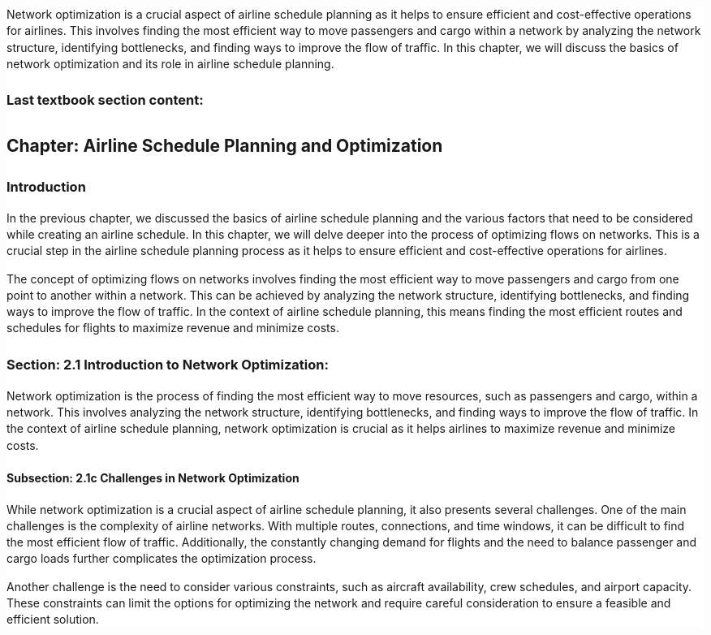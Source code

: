 Network optimization is a crucial aspect of airline schedule planning as it helps to ensure efficient and cost-effective operations for airlines. This involves finding the most efficient way to move passengers and cargo within a network by analyzing the network structure, identifying bottlenecks, and finding ways to improve the flow of traffic. In this chapter, we will discuss the basics of network optimization and its role in airline schedule planning.



### Last textbook section content:



## Chapter: Airline Schedule Planning and Optimization



### Introduction



In the previous chapter, we discussed the basics of airline schedule planning and the various factors that need to be considered while creating an airline schedule. In this chapter, we will delve deeper into the process of optimizing flows on networks. This is a crucial step in the airline schedule planning process as it helps to ensure efficient and cost-effective operations for airlines.



The concept of optimizing flows on networks involves finding the most efficient way to move passengers and cargo from one point to another within a network. This can be achieved by analyzing the network structure, identifying bottlenecks, and finding ways to improve the flow of traffic. In the context of airline schedule planning, this means finding the most efficient routes and schedules for flights to maximize revenue and minimize costs.



### Section: 2.1 Introduction to Network Optimization:



Network optimization is the process of finding the most efficient way to move resources, such as passengers and cargo, within a network. This involves analyzing the network structure, identifying bottlenecks, and finding ways to improve the flow of traffic. In the context of airline schedule planning, network optimization is crucial as it helps airlines to maximize revenue and minimize costs.



#### Subsection: 2.1c Challenges in Network Optimization



While network optimization is a crucial aspect of airline schedule planning, it also presents several challenges. One of the main challenges is the complexity of airline networks. With multiple routes, connections, and time windows, it can be difficult to find the most efficient flow of traffic. Additionally, the constantly changing demand for flights and the need to balance passenger and cargo loads further complicates the optimization process.



Another challenge is the need to consider various constraints, such as aircraft availability, crew schedules, and airport capacity. These constraints can limit the options for optimizing the network and require careful consideration to ensure a feasible and efficient solution.
